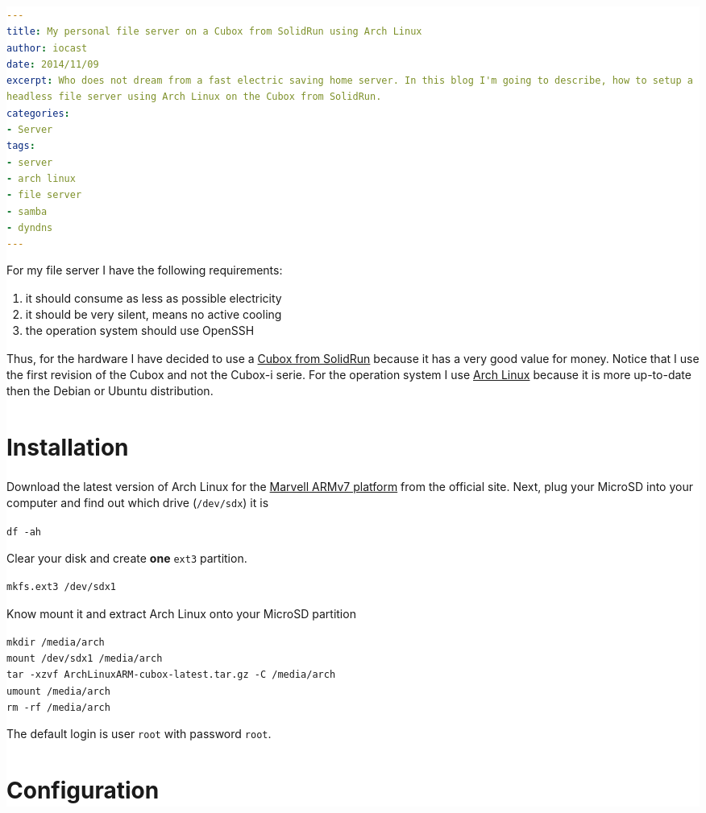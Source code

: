 ```yaml
---
title: My personal file server on a Cubox from SolidRun using Arch Linux
author: iocast
date: 2014/11/09
excerpt: Who does not dream from a fast electric saving home server. In this blog I'm going to describe, how to setup a headless file server using Arch Linux on the Cubox from SolidRun.
categories:
- Server
tags:
- server
- arch linux
- file server
- samba
- dyndns
---
```



For my file server I have the following requirements:

1. it should consume as less as possible electricity
2. it should be very silent, means no active cooling
3. the operation system should use OpenSSH

Thus, for the hardware I have decided to use a [Cubox from SolidRun](http://www.solid-run.com/) because it has a very good value for money. Notice that I use the first revision of the Cubox and not the Cubox-i serie. For the operation system I use [Arch Linux](http://archlinuxarm.org/platforms/armv7/marvell/cubox) because it is more up-to-date then the Debian or Ubuntu distribution.


# Installation

Download the latest version of Arch Linux for the [Marvell ARMv7 platform](http://archlinuxarm.org/platforms/armv7/marvell/cubox) from the official site. Next, plug your MicroSD into your computer and find out which drive (`/dev/sdx`) it is

	df -ah

Clear your disk and create **one** `ext3` partition.

	mkfs.ext3 /dev/sdx1

Know mount it and extract Arch Linux onto your MicroSD partition

	mkdir /media/arch
	mount /dev/sdx1 /media/arch
	tar -xzvf ArchLinuxARM-cubox-latest.tar.gz -C /media/arch
	umount /media/arch
	rm -rf /media/arch

The default login is user `root` with password `root`.


# Configuration
